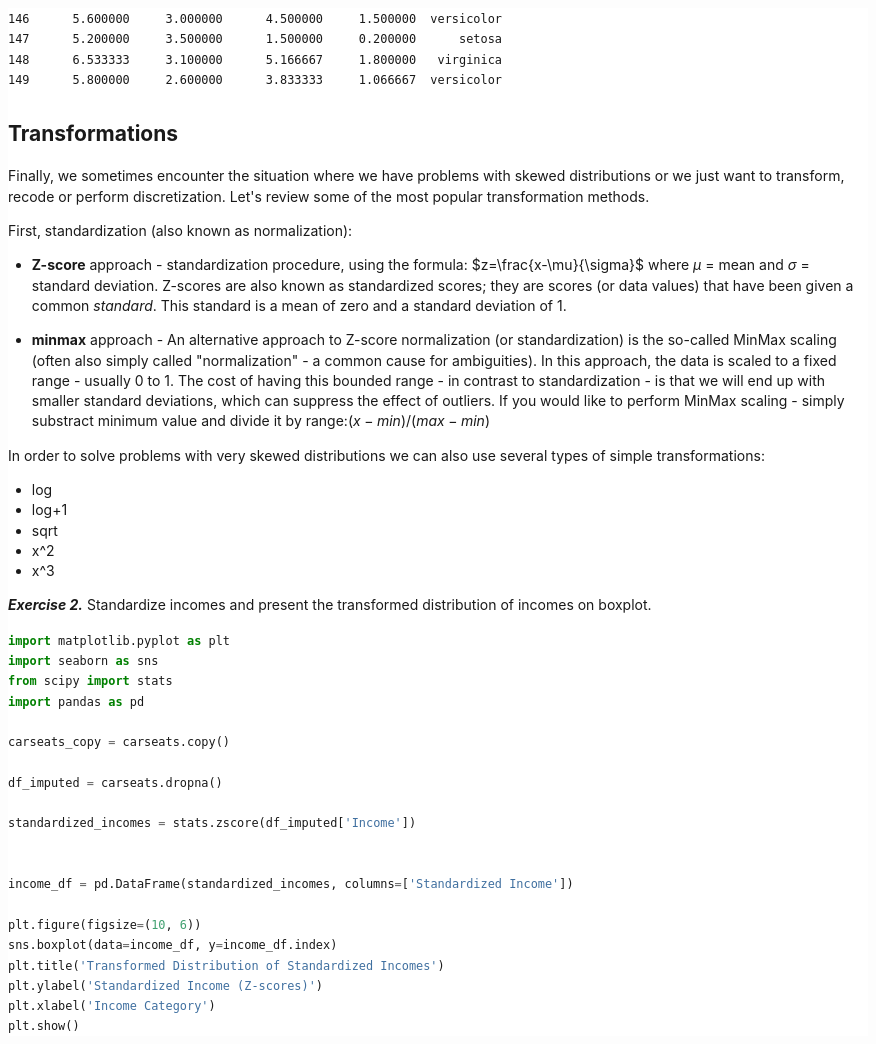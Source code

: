     146      5.600000     3.000000      4.500000     1.500000  versicolor
    147      5.200000     3.500000      1.500000     0.200000      setosa
    148      6.533333     3.100000      5.166667     1.800000   virginica
    149      5.800000     2.600000      3.833333     1.066667  versicolor


## Transformations

Finally, we sometimes encounter the situation where we have problems with skewed distributions or we just want to transform, recode or perform discretization. Let's review some of the most popular transformation methods.

First, standardization (also known as normalization):

-   **Z-score** approach - standardization procedure, using the formula: $z=\frac{x-\mu}{\sigma}$ where $\mu$ = mean and $\sigma$ = standard deviation. Z-scores are also known as standardized scores; they are scores (or data values) that have been given a common *standard*. This standard is a mean of zero and a standard deviation of 1.

-   **minmax** approach - An alternative approach to Z-score normalization (or standardization) is the so-called MinMax scaling (often also simply called "normalization" - a common cause for ambiguities). In this approach, the data is scaled to a fixed range - usually 0 to 1. The cost of having this bounded range - in contrast to standardization - is that we will end up with smaller standard deviations, which can suppress the effect of outliers. If you would like to perform MinMax scaling - simply substract minimum value and divide it by range:$(x-min)/(max-min)$

In order to solve problems with very skewed distributions we can also use several types of simple transformations:

-   log
-   log+1
-   sqrt
-   x\^2
-   x\^3

***Exercise 2.*** Standardize incomes and present the transformed distribution of incomes on boxplot.


```python
import matplotlib.pyplot as plt
import seaborn as sns
from scipy import stats
import pandas as pd

carseats_copy = carseats.copy()

df_imputed = carseats.dropna()

standardized_incomes = stats.zscore(df_imputed['Income'])


income_df = pd.DataFrame(standardized_incomes, columns=['Standardized Income'])

plt.figure(figsize=(10, 6))
sns.boxplot(data=income_df, y=income_df.index)
plt.title('Transformed Distribution of Standardized Incomes')
plt.ylabel('Standardized Income (Z-scores)')
plt.xlabel('Income Category')
plt.show()
```
